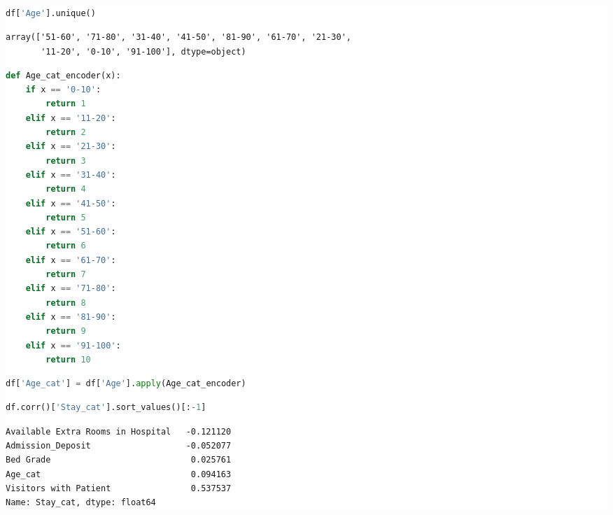 


```python
df['Age'].unique()
```




    array(['51-60', '71-80', '31-40', '41-50', '81-90', '61-70', '21-30',
           '11-20', '0-10', '91-100'], dtype=object)




```python
def Age_cat_encoder(x):
    if x == '0-10':
        return 1
    elif x == '11-20':
        return 2
    elif x == '21-30':
        return 3
    elif x == '31-40':
        return 4
    elif x == '41-50':
        return 5
    elif x == '51-60':
        return 6
    elif x == '61-70':
        return 7
    elif x == '71-80':
        return 8
    elif x == '81-90':
        return 9
    elif x == '91-100':
        return 10
```


```python
df['Age_cat'] = df['Age'].apply(Age_cat_encoder)
```


```python
df.corr()['Stay_cat'].sort_values()[:-1]
```




    Available Extra Rooms in Hospital   -0.121120
    Admission_Deposit                   -0.052077
    Bed Grade                            0.025761
    Age_cat                              0.094163
    Visitors with Patient                0.537537
    Name: Stay_cat, dtype: float64



